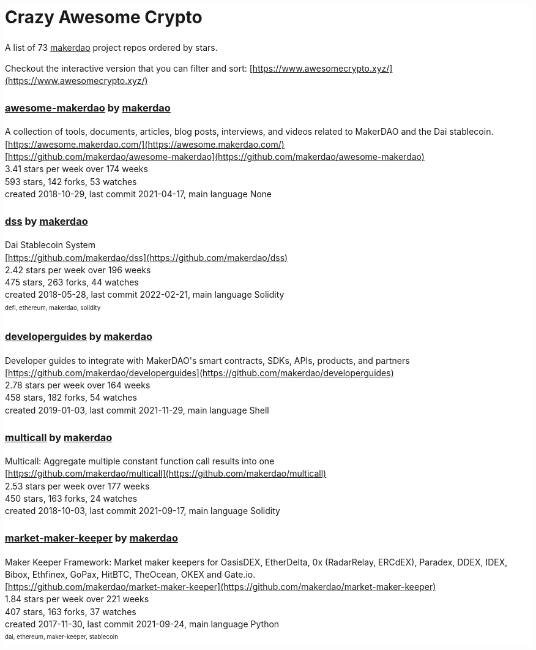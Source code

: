 # Crazy Awesome Crypto
A list of 73 [makerdao](https://github.com/makerdao) project repos ordered by stars.  

Checkout the interactive version that you can filter and sort: 
[https://www.awesomecrypto.xyz/](https://www.awesomecrypto.xyz/)  


### [awesome-makerdao](https://github.com/makerdao/awesome-makerdao) by [makerdao](https://github.com/makerdao)  
A collection of tools, documents, articles, blog posts, interviews, and videos related to MakerDAO and the Dai stablecoin.   
[https://awesome.makerdao.com/](https://awesome.makerdao.com/)  
[https://github.com/makerdao/awesome-makerdao](https://github.com/makerdao/awesome-makerdao)  
3.41 stars per week over 174 weeks  
593 stars, 142 forks, 53 watches  
created 2018-10-29, last commit 2021-04-17, main language None  


### [dss](https://github.com/makerdao/dss) by [makerdao](https://github.com/makerdao)  
Dai Stablecoin System  
[https://github.com/makerdao/dss](https://github.com/makerdao/dss)  
2.42 stars per week over 196 weeks  
475 stars, 263 forks, 44 watches  
created 2018-05-28, last commit 2022-02-21, main language Solidity  
<sub><sup>defi, ethereum, makerdao, solidity</sup></sub>


### [developerguides](https://github.com/makerdao/developerguides) by [makerdao](https://github.com/makerdao)  
Developer guides to integrate with MakerDAO's smart contracts, SDKs, APIs, products, and partners  
[https://github.com/makerdao/developerguides](https://github.com/makerdao/developerguides)  
2.78 stars per week over 164 weeks  
458 stars, 182 forks, 54 watches  
created 2019-01-03, last commit 2021-11-29, main language Shell  


### [multicall](https://github.com/makerdao/multicall) by [makerdao](https://github.com/makerdao)  
Multicall: Aggregate multiple constant function call results into one  
[https://github.com/makerdao/multicall](https://github.com/makerdao/multicall)  
2.53 stars per week over 177 weeks  
450 stars, 163 forks, 24 watches  
created 2018-10-03, last commit 2021-09-17, main language Solidity  


### [market-maker-keeper](https://github.com/makerdao/market-maker-keeper) by [makerdao](https://github.com/makerdao)  
Maker Keeper Framework: Market maker keepers for OasisDEX, EtherDelta, 0x (RadarRelay, ERCdEX), Paradex, DDEX, IDEX, Bibox, Ethfinex, GoPax, HitBTC, TheOcean, OKEX and Gate.io.  
[https://github.com/makerdao/market-maker-keeper](https://github.com/makerdao/market-maker-keeper)  
1.84 stars per week over 221 weeks  
407 stars, 163 forks, 37 watches  
created 2017-11-30, last commit 2021-09-24, main language Python  
<sub><sup>dai, ethereum, maker-keeper, stablecoin</sup></sub>
